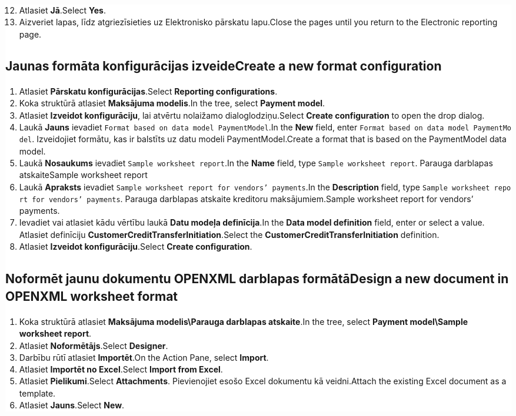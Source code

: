 12. <span data-ttu-id="7460f-127">Atlasiet **Jā**.</span><span class="sxs-lookup"><span data-stu-id="7460f-127">Select **Yes**.</span></span>
13. <span data-ttu-id="7460f-128">Aizveriet lapas, līdz atgriezīsieties uz Elektronisko pārskatu lapu.</span><span class="sxs-lookup"><span data-stu-id="7460f-128">Close the pages until you return to the Electronic reporting page.</span></span>

## <a name="create-a-new-format-configuration"></a><span data-ttu-id="7460f-129">Jaunas formāta konfigurācijas izveide</span><span class="sxs-lookup"><span data-stu-id="7460f-129">Create a new format configuration</span></span>
1. <span data-ttu-id="7460f-130">Atlasiet **Pārskatu konfigurācijas**.</span><span class="sxs-lookup"><span data-stu-id="7460f-130">Select **Reporting configurations**.</span></span>
2. <span data-ttu-id="7460f-131">Koka struktūrā atlasiet **Maksājuma modelis**.</span><span class="sxs-lookup"><span data-stu-id="7460f-131">In the tree, select **Payment model**.</span></span>
3. <span data-ttu-id="7460f-132">Atlasiet **Izveidot konfigurāciju**, lai atvērtu nolaižamo dialoglodziņu.</span><span class="sxs-lookup"><span data-stu-id="7460f-132">Select **Create configuration** to open the drop dialog.</span></span>
4. <span data-ttu-id="7460f-133">Laukā **Jauns** ievadiet `Format based on data model PaymentModel`.</span><span class="sxs-lookup"><span data-stu-id="7460f-133">In the **New** field, enter `Format based on data model PaymentModel`.</span></span> <span data-ttu-id="7460f-134">Izveidojiet formātu, kas ir balstīts uz datu modeli PaymentModel.</span><span class="sxs-lookup"><span data-stu-id="7460f-134">Create a format that is based on the PaymentModel data model.</span></span>
5. <span data-ttu-id="7460f-135">Laukā **Nosaukums** ievadiet `Sample worksheet report`.</span><span class="sxs-lookup"><span data-stu-id="7460f-135">In the **Name** field, type `Sample worksheet report`.</span></span> <span data-ttu-id="7460f-136">Parauga darblapas atskaite</span><span class="sxs-lookup"><span data-stu-id="7460f-136">Sample worksheet report</span></span>  
6. <span data-ttu-id="7460f-137">Laukā **Apraksts** ievadiet `Sample worksheet report for vendors’ payments`.</span><span class="sxs-lookup"><span data-stu-id="7460f-137">In the **Description** field, type `Sample worksheet report for vendors’ payments`.</span></span> <span data-ttu-id="7460f-138">Parauga darblapas atskaite kreditoru maksājumiem.</span><span class="sxs-lookup"><span data-stu-id="7460f-138">Sample worksheet report for vendors’ payments.</span></span>  
7. <span data-ttu-id="7460f-139">Ievadiet vai atlasiet kādu vērtību laukā **Datu modeļa definīcija**.</span><span class="sxs-lookup"><span data-stu-id="7460f-139">In the **Data model definition** field, enter or select a value.</span></span> <span data-ttu-id="7460f-140">Atlasiet definīciju **CustomerCreditTransferInitiation**.</span><span class="sxs-lookup"><span data-stu-id="7460f-140">Select the **CustomerCreditTransferInitiation** definition.</span></span>  
8. <span data-ttu-id="7460f-141">Atlasiet **Izveidot konfigurāciju**.</span><span class="sxs-lookup"><span data-stu-id="7460f-141">Select **Create configuration**.</span></span>

## <a name="design-a-new-document-in-openxml-worksheet-format"></a><span data-ttu-id="7460f-142">Noformēt jaunu dokumentu OPENXML darblapas formātā</span><span class="sxs-lookup"><span data-stu-id="7460f-142">Design a new document in OPENXML worksheet format</span></span>
1. <span data-ttu-id="7460f-143">Koka struktūrā atlasiet **Maksājuma modelis\Parauga darblapas atskaite**.</span><span class="sxs-lookup"><span data-stu-id="7460f-143">In the tree, select **Payment model\Sample worksheet report**.</span></span>
2. <span data-ttu-id="7460f-144">Atlasiet **Noformētājs**.</span><span class="sxs-lookup"><span data-stu-id="7460f-144">Select **Designer**.</span></span>
3. <span data-ttu-id="7460f-145">Darbību rūtī atlasiet **Importēt**.</span><span class="sxs-lookup"><span data-stu-id="7460f-145">On the Action Pane, select **Import**.</span></span>
4. <span data-ttu-id="7460f-146">Atlasiet **Importēt no Excel**.</span><span class="sxs-lookup"><span data-stu-id="7460f-146">Select **Import from Excel**.</span></span>
5. <span data-ttu-id="7460f-147">Atlasiet **Pielikumi**.</span><span class="sxs-lookup"><span data-stu-id="7460f-147">Select **Attachments**.</span></span> <span data-ttu-id="7460f-148">Pievienojiet esošo Excel dokumentu kā veidni.</span><span class="sxs-lookup"><span data-stu-id="7460f-148">Attach the existing Excel document as a template.</span></span>  
6. <span data-ttu-id="7460f-149">Atlasiet **Jauns**.</span><span class="sxs-lookup"><span data-stu-id="7460f-149">Select **New**.</span></span>